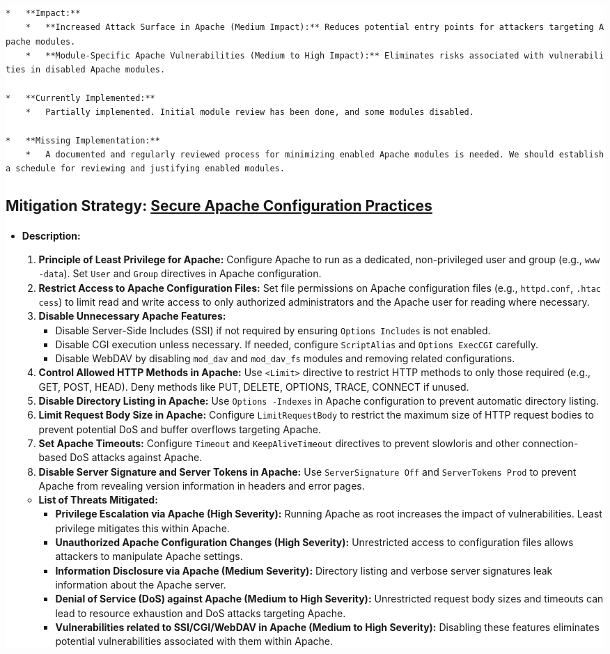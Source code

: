     *   **Impact:**
        *   **Increased Attack Surface in Apache (Medium Impact):** Reduces potential entry points for attackers targeting Apache modules.
        *   **Module-Specific Apache Vulnerabilities (Medium to High Impact):** Eliminates risks associated with vulnerabilities in disabled Apache modules.

    *   **Currently Implemented:**
        *   Partially implemented. Initial module review has been done, and some modules disabled.

    *   **Missing Implementation:**
        *   A documented and regularly reviewed process for minimizing enabled Apache modules is needed. We should establish a schedule for reviewing and justifying enabled modules.

## Mitigation Strategy: [Secure Apache Configuration Practices](./mitigation_strategies/secure_apache_configuration_practices.md)

*   **Description:**
    1.  **Principle of Least Privilege for Apache:** Configure Apache to run as a dedicated, non-privileged user and group (e.g., `www-data`). Set `User` and `Group` directives in Apache configuration.
    2.  **Restrict Access to Apache Configuration Files:** Set file permissions on Apache configuration files (e.g., `httpd.conf`, `.htaccess`) to limit read and write access to only authorized administrators and the Apache user for reading where necessary.
    3.  **Disable Unnecessary Apache Features:**
        *   Disable Server-Side Includes (SSI) if not required by ensuring `Options Includes` is not enabled.
        *   Disable CGI execution unless necessary. If needed, configure `ScriptAlias` and `Options ExecCGI` carefully.
        *   Disable WebDAV by disabling `mod_dav` and `mod_dav_fs` modules and removing related configurations.
    4.  **Control Allowed HTTP Methods in Apache:** Use `<Limit>` directive to restrict HTTP methods to only those required (e.g., GET, POST, HEAD). Deny methods like PUT, DELETE, OPTIONS, TRACE, CONNECT if unused.
    5.  **Disable Directory Listing in Apache:** Use `Options -Indexes` in Apache configuration to prevent automatic directory listing.
    6.  **Limit Request Body Size in Apache:** Configure `LimitRequestBody` to restrict the maximum size of HTTP request bodies to prevent potential DoS and buffer overflows targeting Apache.
    7.  **Set Apache Timeouts:** Configure `Timeout` and `KeepAliveTimeout` directives to prevent slowloris and other connection-based DoS attacks against Apache.
    8.  **Disable Server Signature and Server Tokens in Apache:** Use `ServerSignature Off` and `ServerTokens Prod` to prevent Apache from revealing version information in headers and error pages.

    *   **List of Threats Mitigated:**
        *   **Privilege Escalation via Apache (High Severity):** Running Apache as root increases the impact of vulnerabilities. Least privilege mitigates this within Apache.
        *   **Unauthorized Apache Configuration Changes (High Severity):** Unrestricted access to configuration files allows attackers to manipulate Apache settings.
        *   **Information Disclosure via Apache (Medium Severity):** Directory listing and verbose server signatures leak information about the Apache server.
        *   **Denial of Service (DoS) against Apache (Medium to High Severity):** Unrestricted request body sizes and timeouts can lead to resource exhaustion and DoS attacks targeting Apache.
        *   **Vulnerabilities related to SSI/CGI/WebDAV in Apache (Medium to High Severity):** Disabling these features eliminates potential vulnerabilities associated with them within Apache.
